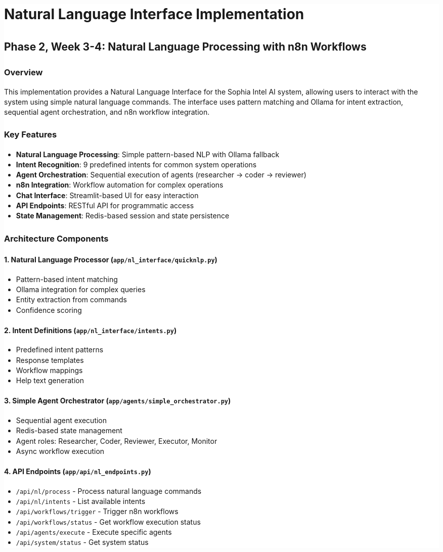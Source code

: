 # Natural Language Interface Implementation

## Phase 2, Week 3-4: Natural Language Processing with n8n Workflows

### Overview

This implementation provides a Natural Language Interface for the Sophia Intel AI system, allowing users to interact with the system using simple natural language commands. The interface uses pattern matching and Ollama for intent extraction, sequential agent orchestration, and n8n workflow integration.

### Key Features

- **Natural Language Processing**: Simple pattern-based NLP with Ollama fallback
- **Intent Recognition**: 9 predefined intents for common system operations
- **Agent Orchestration**: Sequential execution of agents (researcher → coder → reviewer)
- **n8n Integration**: Workflow automation for complex operations
- **Chat Interface**: Streamlit-based UI for easy interaction
- **API Endpoints**: RESTful API for programmatic access
- **State Management**: Redis-based session and state persistence

### Architecture Components

#### 1. Natural Language Processor (`app/nl_interface/quicknlp.py`)

- Pattern-based intent matching
- Ollama integration for complex queries
- Entity extraction from commands
- Confidence scoring

#### 2. Intent Definitions (`app/nl_interface/intents.py`)

- Predefined intent patterns
- Response templates
- Workflow mappings
- Help text generation

#### 3. Simple Agent Orchestrator (`app/agents/simple_orchestrator.py`)

- Sequential agent execution
- Redis-based state management
- Agent roles: Researcher, Coder, Reviewer, Executor, Monitor
- Async workflow execution

#### 4. API Endpoints (`app/api/nl_endpoints.py`)

- `/api/nl/process` - Process natural language commands
- `/api/nl/intents` - List available intents
- `/api/workflows/trigger` - Trigger n8n workflows
- `/api/workflows/status` - Get workflow execution status
- `/api/agents/execute` - Execute specific agents
- `/api/system/status` - Get system status
